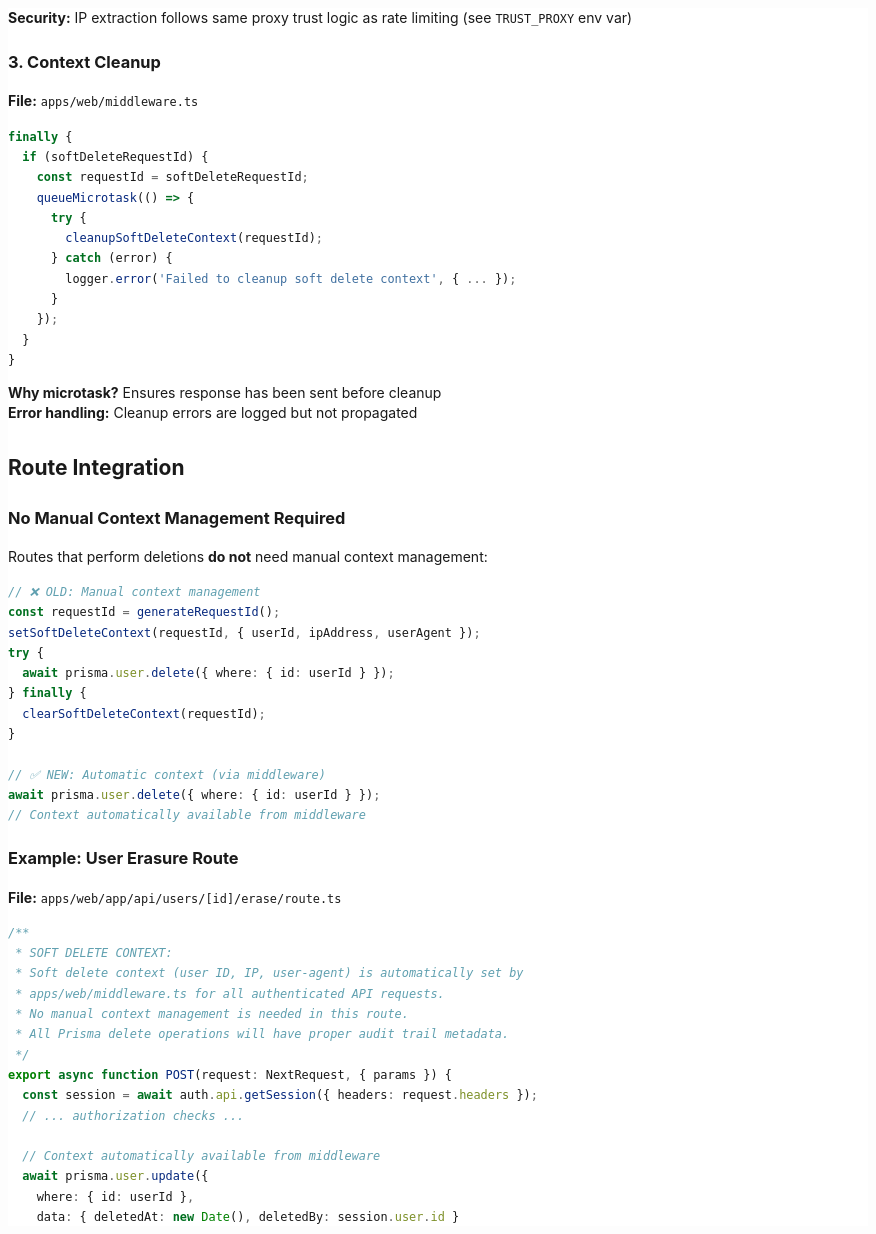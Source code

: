 **Security:** IP extraction follows same proxy trust logic as rate limiting (see `TRUST_PROXY` env var)

### 3. Context Cleanup

**File:** `apps/web/middleware.ts`

```typescript
finally {
  if (softDeleteRequestId) {
    const requestId = softDeleteRequestId;
    queueMicrotask(() => {
      try {
        cleanupSoftDeleteContext(requestId);
      } catch (error) {
        logger.error('Failed to cleanup soft delete context', { ... });
      }
    });
  }
}
```

**Why microtask?** Ensures response has been sent before cleanup  
**Error handling:** Cleanup errors are logged but not propagated

## Route Integration

### No Manual Context Management Required

Routes that perform deletions **do not** need manual context management:

```typescript
// ❌ OLD: Manual context management
const requestId = generateRequestId();
setSoftDeleteContext(requestId, { userId, ipAddress, userAgent });
try {
  await prisma.user.delete({ where: { id: userId } });
} finally {
  clearSoftDeleteContext(requestId);
}

// ✅ NEW: Automatic context (via middleware)
await prisma.user.delete({ where: { id: userId } });
// Context automatically available from middleware
```

### Example: User Erasure Route

**File:** `apps/web/app/api/users/[id]/erase/route.ts`

```typescript
/**
 * SOFT DELETE CONTEXT:
 * Soft delete context (user ID, IP, user-agent) is automatically set by
 * apps/web/middleware.ts for all authenticated API requests.
 * No manual context management is needed in this route.
 * All Prisma delete operations will have proper audit trail metadata.
 */
export async function POST(request: NextRequest, { params }) {
  const session = await auth.api.getSession({ headers: request.headers });
  // ... authorization checks ...
  
  // Context automatically available from middleware
  await prisma.user.update({
    where: { id: userId },
    data: { deletedAt: new Date(), deletedBy: session.user.id }
```